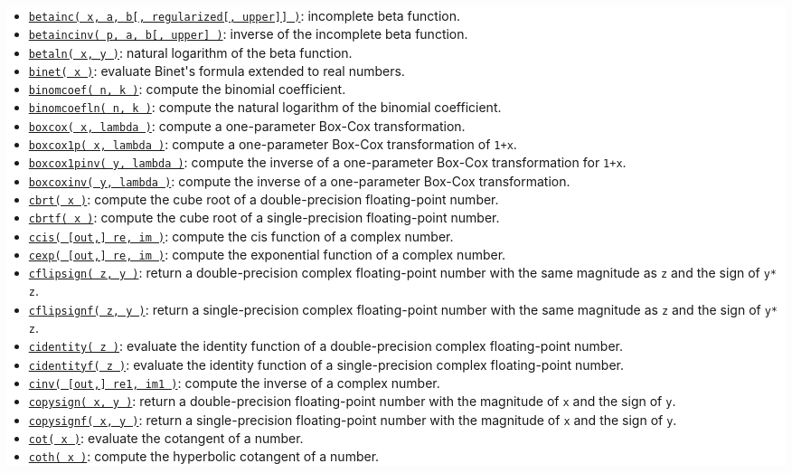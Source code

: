 -   <span class="signature">[`betainc( x, a, b[, regularized[, upper]] )`][@stdlib/math/base/special/betainc]</span><span class="delimiter">: </span><span class="description">incomplete beta function.</span>
-   <span class="signature">[`betaincinv( p, a, b[, upper] )`][@stdlib/math/base/special/betaincinv]</span><span class="delimiter">: </span><span class="description">inverse of the incomplete beta function.</span>
-   <span class="signature">[`betaln( x, y )`][@stdlib/math/base/special/betaln]</span><span class="delimiter">: </span><span class="description">natural logarithm of the beta function.</span>
-   <span class="signature">[`binet( x )`][@stdlib/math/base/special/binet]</span><span class="delimiter">: </span><span class="description">evaluate Binet's formula extended to real numbers.</span>
-   <span class="signature">[`binomcoef( n, k )`][@stdlib/math/base/special/binomcoef]</span><span class="delimiter">: </span><span class="description">compute the binomial coefficient.</span>
-   <span class="signature">[`binomcoefln( n, k )`][@stdlib/math/base/special/binomcoefln]</span><span class="delimiter">: </span><span class="description">compute the natural logarithm of the binomial coefficient.</span>
-   <span class="signature">[`boxcox( x, lambda )`][@stdlib/math/base/special/boxcox]</span><span class="delimiter">: </span><span class="description">compute a one-parameter Box-Cox transformation.</span>
-   <span class="signature">[`boxcox1p( x, lambda )`][@stdlib/math/base/special/boxcox1p]</span><span class="delimiter">: </span><span class="description">compute a one-parameter Box-Cox transformation of `1+x`.</span>
-   <span class="signature">[`boxcox1pinv( y, lambda )`][@stdlib/math/base/special/boxcox1pinv]</span><span class="delimiter">: </span><span class="description">compute the inverse of a one-parameter Box-Cox transformation for `1+x`.</span>
-   <span class="signature">[`boxcoxinv( y, lambda )`][@stdlib/math/base/special/boxcoxinv]</span><span class="delimiter">: </span><span class="description">compute the inverse of a one-parameter Box-Cox transformation.</span>
-   <span class="signature">[`cbrt( x )`][@stdlib/math/base/special/cbrt]</span><span class="delimiter">: </span><span class="description">compute the cube root of a double-precision floating-point number.</span>
-   <span class="signature">[`cbrtf( x )`][@stdlib/math/base/special/cbrtf]</span><span class="delimiter">: </span><span class="description">compute the cube root of a single-precision floating-point number.</span>
-   <span class="signature">[`ccis( [out,] re, im )`][@stdlib/math/base/special/ccis]</span><span class="delimiter">: </span><span class="description">compute the cis function of a complex number.</span>
-   <span class="signature">[`cexp( [out,] re, im )`][@stdlib/math/base/special/cexp]</span><span class="delimiter">: </span><span class="description">compute the exponential function of a complex number.</span>
-   <span class="signature">[`cflipsign( z, y )`][@stdlib/math/base/special/cflipsign]</span><span class="delimiter">: </span><span class="description">return a double-precision complex floating-point number with the same magnitude as `z` and the sign of `y*z`.</span>
-   <span class="signature">[`cflipsignf( z, y )`][@stdlib/math/base/special/cflipsignf]</span><span class="delimiter">: </span><span class="description">return a single-precision complex floating-point number with the same magnitude as `z` and the sign of `y*z`.</span>
-   <span class="signature">[`cidentity( z )`][@stdlib/math/base/special/cidentity]</span><span class="delimiter">: </span><span class="description">evaluate the identity function of a double-precision complex floating-point number.</span>
-   <span class="signature">[`cidentityf( z )`][@stdlib/math/base/special/cidentityf]</span><span class="delimiter">: </span><span class="description">evaluate the identity function of a single-precision complex floating-point number.</span>
-   <span class="signature">[`cinv( [out,] re1, im1 )`][@stdlib/math/base/special/cinv]</span><span class="delimiter">: </span><span class="description">compute the inverse of a complex number.</span>
-   <span class="signature">[`copysign( x, y )`][@stdlib/math/base/special/copysign]</span><span class="delimiter">: </span><span class="description">return a double-precision floating-point number with the magnitude of `x` and the sign of `y`.</span>
-   <span class="signature">[`copysignf( x, y )`][@stdlib/math/base/special/copysignf]</span><span class="delimiter">: </span><span class="description">return a single-precision floating-point number with the magnitude of `x` and the sign of `y`.</span>
-   <span class="signature">[`cot( x )`][@stdlib/math/base/special/cot]</span><span class="delimiter">: </span><span class="description">evaluate the cotangent of a number.</span>
-   <span class="signature">[`coth( x )`][@stdlib/math/base/special/coth]</span><span class="delimiter">: </span><span class="description">compute the hyperbolic cotangent of a number.</span>

[@stdlib/math/base/special/kernel-betainc]: https://github.com/stdlib-js/stdlib/tree/develop/lib/node_modules/%40stdlib/math/base/special/kernel-betainc
[@stdlib/math/base/special/kernel-betaincinv]: https://github.com/stdlib-js/stdlib/tree/develop/lib/node_modules/%40stdlib/math/base/special/kernel-betaincinv
[@stdlib/math/base/special/kernel-cos]: https://github.com/stdlib-js/stdlib/tree/develop/lib/node_modules/%40stdlib/math/base/special/kernel-cos
[@stdlib/math/base/special/kernel-sin]: https://github.com/stdlib-js/stdlib/tree/develop/lib/node_modules/%40stdlib/math/base/special/kernel-sin
[@stdlib/math/base/special/kernel-tan]: https://github.com/stdlib-js/stdlib/tree/develop/lib/node_modules/%40stdlib/math/base/special/kernel-tan
[@stdlib/math/base/special/rempio2]: https://github.com/stdlib-js/stdlib/tree/develop/lib/node_modules/%40stdlib/math/base/special/rempio2
[@stdlib/math/base/special/fast]: https://github.com/stdlib-js/stdlib/tree/develop/lib/node_modules/%40stdlib/math/base/special/fast
[@stdlib/math/base/special/acot]: https://github.com/stdlib-js/stdlib/tree/develop/lib/node_modules/%40stdlib/math/base/special/acot
[@stdlib/math/base/special/acoth]: https://github.com/stdlib-js/stdlib/tree/develop/lib/node_modules/%40stdlib/math/base/special/acoth
[@stdlib/math/base/special/acsc]: https://github.com/stdlib-js/stdlib/tree/develop/lib/node_modules/%40stdlib/math/base/special/acsc
[@stdlib/math/base/special/acsch]: https://github.com/stdlib-js/stdlib/tree/develop/lib/node_modules/%40stdlib/math/base/special/acsch
[@stdlib/math/base/special/asec]: https://github.com/stdlib-js/stdlib/tree/develop/lib/node_modules/%40stdlib/math/base/special/asec
[@stdlib/math/base/special/asech]: https://github.com/stdlib-js/stdlib/tree/develop/lib/node_modules/%40stdlib/math/base/special/asech
[@stdlib/math/base/special/bernoulli]: https://github.com/stdlib-js/stdlib/tree/develop/lib/node_modules/%40stdlib/math/base/special/bernoulli
[@stdlib/math/base/special/beta]: https://github.com/stdlib-js/stdlib/tree/develop/lib/node_modules/%40stdlib/math/base/special/beta
[@stdlib/math/base/special/betainc]: https://github.com/stdlib-js/stdlib/tree/develop/lib/node_modules/%40stdlib/math/base/special/betainc
[@stdlib/math/base/special/betaincinv]: https://github.com/stdlib-js/stdlib/tree/develop/lib/node_modules/%40stdlib/math/base/special/betaincinv
[@stdlib/math/base/special/betaln]: https://github.com/stdlib-js/stdlib/tree/develop/lib/node_modules/%40stdlib/math/base/special/betaln
[@stdlib/math/base/special/binet]: https://github.com/stdlib-js/stdlib/tree/develop/lib/node_modules/%40stdlib/math/base/special/binet
[@stdlib/math/base/special/binomcoef]: https://github.com/stdlib-js/stdlib/tree/develop/lib/node_modules/%40stdlib/math/base/special/binomcoef
[@stdlib/math/base/special/binomcoefln]: https://github.com/stdlib-js/stdlib/tree/develop/lib/node_modules/%40stdlib/math/base/special/binomcoefln
[@stdlib/math/base/special/boxcox]: https://github.com/stdlib-js/stdlib/tree/develop/lib/node_modules/%40stdlib/math/base/special/boxcox
[@stdlib/math/base/special/boxcox1p]: https://github.com/stdlib-js/stdlib/tree/develop/lib/node_modules/%40stdlib/math/base/special/boxcox1p
[@stdlib/math/base/special/boxcox1pinv]: https://github.com/stdlib-js/stdlib/tree/develop/lib/node_modules/%40stdlib/math/base/special/boxcox1pinv
[@stdlib/math/base/special/boxcoxinv]: https://github.com/stdlib-js/stdlib/tree/develop/lib/node_modules/%40stdlib/math/base/special/boxcoxinv
[@stdlib/math/base/special/cbrt]: https://github.com/stdlib-js/stdlib/tree/develop/lib/node_modules/%40stdlib/math/base/special/cbrt
[@stdlib/math/base/special/cbrtf]: https://github.com/stdlib-js/stdlib/tree/develop/lib/node_modules/%40stdlib/math/base/special/cbrtf
[@stdlib/math/base/special/ccis]: https://github.com/stdlib-js/stdlib/tree/develop/lib/node_modules/%40stdlib/math/base/special/ccis
[@stdlib/math/base/special/cexp]: https://github.com/stdlib-js/stdlib/tree/develop/lib/node_modules/%40stdlib/math/base/special/cexp
[@stdlib/math/base/special/cflipsign]: https://github.com/stdlib-js/stdlib/tree/develop/lib/node_modules/%40stdlib/math/base/special/cflipsign
[@stdlib/math/base/special/cflipsignf]: https://github.com/stdlib-js/stdlib/tree/develop/lib/node_modules/%40stdlib/math/base/special/cflipsignf
[@stdlib/math/base/special/cidentity]: https://github.com/stdlib-js/stdlib/tree/develop/lib/node_modules/%40stdlib/math/base/special/cidentity
[@stdlib/math/base/special/cidentityf]: https://github.com/stdlib-js/stdlib/tree/develop/lib/node_modules/%40stdlib/math/base/special/cidentityf
[@stdlib/math/base/special/cinv]: https://github.com/stdlib-js/stdlib/tree/develop/lib/node_modules/%40stdlib/math/base/special/cinv
[@stdlib/math/base/special/copysign]: https://github.com/stdlib-js/stdlib/tree/develop/lib/node_modules/%40stdlib/math/base/special/copysign
[@stdlib/math/base/special/copysignf]: https://github.com/stdlib-js/stdlib/tree/develop/lib/node_modules/%40stdlib/math/base/special/copysignf
[@stdlib/math/base/special/cot]: https://github.com/stdlib-js/stdlib/tree/develop/lib/node_modules/%40stdlib/math/base/special/cot
[@stdlib/math/base/special/coth]: https://github.com/stdlib-js/stdlib/tree/develop/lib/node_modules/%40stdlib/math/base/special/coth
[@stdlib/math/base/special/cphase]: https://github.com/stdlib-js/stdlib/tree/develop/lib/node_modules/%40stdlib/math/base/special/cphase
[@stdlib/math/base/special/cpolar]: https://github.com/stdlib-js/stdlib/tree/develop/lib/node_modules/%40stdlib/math/base/special/cpolar
[@stdlib/math/base/special/csch]: https://github.com/stdlib-js/stdlib/tree/develop/lib/node_modules/%40stdlib/math/base/special/csch
[@stdlib/math/base/special/deg2rad]: https://github.com/stdlib-js/stdlib/tree/develop/lib/node_modules/%40stdlib/math/base/special/deg2rad
[@stdlib/math/base/special/deg2radf]: https://github.com/stdlib-js/stdlib/tree/develop/lib/node_modules/%40stdlib/math/base/special/deg2radf
[@stdlib/math/base/special/digamma]: https://github.com/stdlib-js/stdlib/tree/develop/lib/node_modules/%40stdlib/math/base/special/digamma
[@stdlib/math/base/special/dirac-delta]: https://github.com/stdlib-js/stdlib/tree/develop/lib/node_modules/%40stdlib/math/base/special/dirac-delta
[@stdlib/math/base/special/dirichlet-eta]: https://github.com/stdlib-js/stdlib/tree/develop/lib/node_modules/%40stdlib/math/base/special/dirichlet-eta
[@stdlib/math/base/special/ellipe]: https://github.com/stdlib-js/stdlib/tree/develop/lib/node_modules/%40stdlib/math/base/special/ellipe
[@stdlib/math/base/special/ellipk]: https://github.com/stdlib-js/stdlib/tree/develop/lib/node_modules/%40stdlib/math/base/special/ellipk
[@stdlib/math/base/special/erf]: https://github.com/stdlib-js/stdlib/tree/develop/lib/node_modules/%40stdlib/math/base/special/erf
[@stdlib/math/base/special/erfc]: https://github.com/stdlib-js/stdlib/tree/develop/lib/node_modules/%40stdlib/math/base/special/erfc
[@stdlib/math/base/special/erfcinv]: https://github.com/stdlib-js/stdlib/tree/develop/lib/node_modules/%40stdlib/math/base/special/erfcinv
[@stdlib/math/base/special/erfcx]: https://github.com/stdlib-js/stdlib/tree/develop/lib/node_modules/%40stdlib/math/base/special/erfcx
[@stdlib/math/base/special/erfinv]: https://github.com/stdlib-js/stdlib/tree/develop/lib/node_modules/%40stdlib/math/base/special/erfinv
[@stdlib/math/base/special/factorial]: https://github.com/stdlib-js/stdlib/tree/develop/lib/node_modules/%40stdlib/math/base/special/factorial
[@stdlib/math/base/special/factorialln]: https://github.com/stdlib-js/stdlib/tree/develop/lib/node_modules/%40stdlib/math/base/special/factorialln
[@stdlib/math/base/special/falling-factorial]: https://github.com/stdlib-js/stdlib/tree/develop/lib/node_modules/%40stdlib/math/base/special/falling-factorial
[@stdlib/math/base/special/fibonacci-index]: https://github.com/stdlib-js/stdlib/tree/develop/lib/node_modules/%40stdlib/math/base/special/fibonacci-index
[@stdlib/math/base/special/fibonacci]: https://github.com/stdlib-js/stdlib/tree/develop/lib/node_modules/%40stdlib/math/base/special/fibonacci
[@stdlib/math/base/special/flipsign]: https://github.com/stdlib-js/stdlib/tree/develop/lib/node_modules/%40stdlib/math/base/special/flipsign
[@stdlib/math/base/special/flipsignf]: https://github.com/stdlib-js/stdlib/tree/develop/lib/node_modules/%40stdlib/math/base/special/flipsignf
[@stdlib/math/base/special/fresnel]: https://github.com/stdlib-js/stdlib/tree/develop/lib/node_modules/%40stdlib/math/base/special/fresnel
[@stdlib/math/base/special/fresnelc]: https://github.com/stdlib-js/stdlib/tree/develop/lib/node_modules/%40stdlib/math/base/special/fresnelc
[@stdlib/math/base/special/fresnels]: https://github.com/stdlib-js/stdlib/tree/develop/lib/node_modules/%40stdlib/math/base/special/fresnels
[@stdlib/math/base/special/frexp]: https://github.com/stdlib-js/stdlib/tree/develop/lib/node_modules/%40stdlib/math/base/special/frexp
[@stdlib/math/base/special/gamma]: https://github.com/stdlib-js/stdlib/tree/develop/lib/node_modules/%40stdlib/math/base/special/gamma
[@stdlib/math/base/special/gamma1pm1]: https://github.com/stdlib-js/stdlib/tree/develop/lib/node_modules/%40stdlib/math/base/special/gamma1pm1
[@stdlib/math/base/special/gammainc]: https://github.com/stdlib-js/stdlib/tree/develop/lib/node_modules/%40stdlib/math/base/special/gammainc
[@stdlib/math/base/special/gammaincinv]: https://github.com/stdlib-js/stdlib/tree/develop/lib/node_modules/%40stdlib/math/base/special/gammaincinv
[@stdlib/math/base/special/gammaln]: https://github.com/stdlib-js/stdlib/tree/develop/lib/node_modules/%40stdlib/math/base/special/gammaln
[@stdlib/math/base/special/gammasgn]: https://github.com/stdlib-js/stdlib/tree/develop/lib/node_modules/%40stdlib/math/base/special/gammasgn
[@stdlib/math/base/special/gcd]: https://github.com/stdlib-js/stdlib/tree/develop/lib/node_modules/%40stdlib/math/base/special/gcd
[@stdlib/math/base/special/heaviside]: https://github.com/stdlib-js/stdlib/tree/develop/lib/node_modules/%40stdlib/math/base/special/heaviside
[@stdlib/math/base/special/hypot]: https://github.com/stdlib-js/stdlib/tree/develop/lib/node_modules/%40stdlib/math/base/special/hypot
[@stdlib/math/base/special/hypotf]: https://github.com/stdlib-js/stdlib/tree/develop/lib/node_modules/%40stdlib/math/base/special/hypotf
[@stdlib/math/base/special/identity]: https://github.com/stdlib-js/stdlib/tree/develop/lib/node_modules/%40stdlib/math/base/special/identity
[@stdlib/math/base/special/identityf]: https://github.com/stdlib-js/stdlib/tree/develop/lib/node_modules/%40stdlib/math/base/special/identityf
[@stdlib/math/base/special/inv]: https://github.com/stdlib-js/stdlib/tree/develop/lib/node_modules/%40stdlib/math/base/special/inv
[@stdlib/math/base/special/invf]: https://github.com/stdlib-js/stdlib/tree/develop/lib/node_modules/%40stdlib/math/base/special/invf
[@stdlib/math/base/special/kronecker-delta]: https://github.com/stdlib-js/stdlib/tree/develop/lib/node_modules/%40stdlib/math/base/special/kronecker-delta
[@stdlib/math/base/special/kronecker-deltaf]: https://github.com/stdlib-js/stdlib/tree/develop/lib/node_modules/%40stdlib/math/base/special/kronecker-deltaf
[@stdlib/math/base/special/lcm]: https://github.com/stdlib-js/stdlib/tree/develop/lib/node_modules/%40stdlib/math/base/special/lcm
[@stdlib/math/base/special/ldexp]: https://github.com/stdlib-js/stdlib/tree/develop/lib/node_modules/%40stdlib/math/base/special/ldexp
[@stdlib/math/base/special/lucas]: https://github.com/stdlib-js/stdlib/tree/develop/lib/node_modules/%40stdlib/math/base/special/lucas
[@stdlib/math/base/special/max]: https://github.com/stdlib-js/stdlib/tree/develop/lib/node_modules/%40stdlib/math/base/special/max
[@stdlib/math/base/special/maxn]: https://github.com/stdlib-js/stdlib/tree/develop/lib/node_modules/%40stdlib/math/base/special/maxn
[@stdlib/math/base/special/min]: https://github.com/stdlib-js/stdlib/tree/develop/lib/node_modules/%40stdlib/math/base/special/min
[@stdlib/math/base/special/minmax]: https://github.com/stdlib-js/stdlib/tree/develop/lib/node_modules/%40stdlib/math/base/special/minmax
[@stdlib/math/base/special/minmaxn]: https://github.com/stdlib-js/stdlib/tree/develop/lib/node_modules/%40stdlib/math/base/special/minmaxn
[@stdlib/math/base/special/minn]: https://github.com/stdlib-js/stdlib/tree/develop/lib/node_modules/%40stdlib/math/base/special/minn
[@stdlib/math/base/special/modf]: https://github.com/stdlib-js/stdlib/tree/develop/lib/node_modules/%40stdlib/math/base/special/modf
[@stdlib/math/base/special/negafibonacci]: https://github.com/stdlib-js/stdlib/tree/develop/lib/node_modules/%40stdlib/math/base/special/negafibonacci
[@stdlib/math/base/special/negalucas]: https://github.com/stdlib-js/stdlib/tree/develop/lib/node_modules/%40stdlib/math/base/special/negalucas
[@stdlib/math/base/special/nonfibonacci]: https://github.com/stdlib-js/stdlib/tree/develop/lib/node_modules/%40stdlib/math/base/special/nonfibonacci
[@stdlib/math/base/special/pdiff]: https://github.com/stdlib-js/stdlib/tree/develop/lib/node_modules/%40stdlib/math/base/special/pdiff
[@stdlib/math/base/special/pdifff]: https://github.com/stdlib-js/stdlib/tree/develop/lib/node_modules/%40stdlib/math/base/special/pdifff
[@stdlib/math/base/special/polygamma]: https://github.com/stdlib-js/stdlib/tree/develop/lib/node_modules/%40stdlib/math/base/special/polygamma
[@stdlib/math/base/special/rad2deg]: https://github.com/stdlib-js/stdlib/tree/develop/lib/node_modules/%40stdlib/math/base/special/rad2deg
[@stdlib/math/base/special/ramp]: https://github.com/stdlib-js/stdlib/tree/develop/lib/node_modules/%40stdlib/math/base/special/ramp
[@stdlib/math/base/special/rampf]: https://github.com/stdlib-js/stdlib/tree/develop/lib/node_modules/%40stdlib/math/base/special/rampf
[@stdlib/math/base/special/rcbrt]: https://github.com/stdlib-js/stdlib/tree/develop/lib/node_modules/%40stdlib/math/base/special/rcbrt
[@stdlib/math/base/special/riemann-zeta]: https://github.com/stdlib-js/stdlib/tree/develop/lib/node_modules/%40stdlib/math/base/special/riemann-zeta
[@stdlib/math/base/special/rsqrt]: https://github.com/stdlib-js/stdlib/tree/develop/lib/node_modules/%40stdlib/math/base/special/rsqrt
[@stdlib/math/base/special/rsqrtf]: https://github.com/stdlib-js/stdlib/tree/develop/lib/node_modules/%40stdlib/math/base/special/rsqrtf
[@stdlib/math/base/special/sici]: https://github.com/stdlib-js/stdlib/tree/develop/lib/node_modules/%40stdlib/math/base/special/sici
[@stdlib/math/base/special/spence]: https://github.com/stdlib-js/stdlib/tree/develop/lib/node_modules/%40stdlib/math/base/special/spence
[@stdlib/math/base/special/sqrt]: https://github.com/stdlib-js/stdlib/tree/develop/lib/node_modules/%40stdlib/math/base/special/sqrt
[@stdlib/math/base/special/sqrt1pm1]: https://github.com/stdlib-js/stdlib/tree/develop/lib/node_modules/%40stdlib/math/base/special/sqrt1pm1
[@stdlib/math/base/special/sqrtf]: https://github.com/stdlib-js/stdlib/tree/develop/lib/node_modules/%40stdlib/math/base/special/sqrtf
[@stdlib/math/base/special/sqrtpi]: https://github.com/stdlib-js/stdlib/tree/develop/lib/node_modules/%40stdlib/math/base/special/sqrtpi
[@stdlib/math/base/special/tribonacci]: https://github.com/stdlib-js/stdlib/tree/develop/lib/node_modules/%40stdlib/math/base/special/tribonacci
[@stdlib/math/base/special/trigamma]: https://github.com/stdlib-js/stdlib/tree/develop/lib/node_modules/%40stdlib/math/base/special/trigamma
[@stdlib/math/base/special/wrap]: https://github.com/stdlib-js/stdlib/tree/develop/lib/node_modules/%40stdlib/math/base/special/wrap
[@stdlib/math/base/special/abs]: https://github.com/stdlib-js/stdlib/tree/develop/lib/node_modules/%40stdlib/math/base/special/abs
[@stdlib/math/base/special/abs2]: https://github.com/stdlib-js/stdlib/tree/develop/lib/node_modules/%40stdlib/math/base/special/abs2
[@stdlib/math/base/special/abs2f]: https://github.com/stdlib-js/stdlib/tree/develop/lib/node_modules/%40stdlib/math/base/special/abs2f
[@stdlib/math/base/special/absf]: https://github.com/stdlib-js/stdlib/tree/develop/lib/node_modules/%40stdlib/math/base/special/absf
[@stdlib/math/base/special/cabs]: https://github.com/stdlib-js/stdlib/tree/develop/lib/node_modules/%40stdlib/math/base/special/cabs
[@stdlib/math/base/special/cabs2]: https://github.com/stdlib-js/stdlib/tree/develop/lib/node_modules/%40stdlib/math/base/special/cabs2
[@stdlib/math/base/special/cabs2f]: https://github.com/stdlib-js/stdlib/tree/develop/lib/node_modules/%40stdlib/math/base/special/cabs2f
[@stdlib/math/base/special/cabsf]: https://github.com/stdlib-js/stdlib/tree/develop/lib/node_modules/%40stdlib/math/base/special/cabsf
[@stdlib/math/base/special/cceil]: https://github.com/stdlib-js/stdlib/tree/develop/lib/node_modules/%40stdlib/math/base/special/cceil
[@stdlib/math/base/special/cceilf]: https://github.com/stdlib-js/stdlib/tree/develop/lib/node_modules/%40stdlib/math/base/special/cceilf
[@stdlib/math/base/special/cceiln]: https://github.com/stdlib-js/stdlib/tree/develop/lib/node_modules/%40stdlib/math/base/special/cceiln
[@stdlib/math/base/special/ceil]: https://github.com/stdlib-js/stdlib/tree/develop/lib/node_modules/%40stdlib/math/base/special/ceil
[@stdlib/math/base/special/ceil10]: https://github.com/stdlib-js/stdlib/tree/develop/lib/node_modules/%40stdlib/math/base/special/ceil10
[@stdlib/math/base/special/ceil2]: https://github.com/stdlib-js/stdlib/tree/develop/lib/node_modules/%40stdlib/math/base/special/ceil2
[@stdlib/math/base/special/ceilb]: https://github.com/stdlib-js/stdlib/tree/develop/lib/node_modules/%40stdlib/math/base/special/ceilb
[@stdlib/math/base/special/ceilf]: https://github.com/stdlib-js/stdlib/tree/develop/lib/node_modules/%40stdlib/math/base/special/ceilf
[@stdlib/math/base/special/ceiln]: https://github.com/stdlib-js/stdlib/tree/develop/lib/node_modules/%40stdlib/math/base/special/ceiln
[@stdlib/math/base/special/ceilsd]: https://github.com/stdlib-js/stdlib/tree/develop/lib/node_modules/%40stdlib/math/base/special/ceilsd
[@stdlib/math/base/special/cfloor]: https://github.com/stdlib-js/stdlib/tree/develop/lib/node_modules/%40stdlib/math/base/special/cfloor
[@stdlib/math/base/special/cfloorn]: https://github.com/stdlib-js/stdlib/tree/develop/lib/node_modules/%40stdlib/math/base/special/cfloorn
[@stdlib/math/base/special/clamp]: https://github.com/stdlib-js/stdlib/tree/develop/lib/node_modules/%40stdlib/math/base/special/clamp
[@stdlib/math/base/special/clampf]: https://github.com/stdlib-js/stdlib/tree/develop/lib/node_modules/%40stdlib/math/base/special/clampf
[@stdlib/math/base/special/cround]: https://github.com/stdlib-js/stdlib/tree/develop/lib/node_modules/%40stdlib/math/base/special/cround
[@stdlib/math/base/special/croundn]: https://github.com/stdlib-js/stdlib/tree/develop/lib/node_modules/%40stdlib/math/base/special/croundn
[@stdlib/math/base/special/csignum]: https://github.com/stdlib-js/stdlib/tree/develop/lib/node_modules/%40stdlib/math/base/special/csignum
[@stdlib/math/base/special/floor]: https://github.com/stdlib-js/stdlib/tree/develop/lib/node_modules/%40stdlib/math/base/special/floor
[@stdlib/math/base/special/floor10]: https://github.com/stdlib-js/stdlib/tree/develop/lib/node_modules/%40stdlib/math/base/special/floor10
[@stdlib/math/base/special/floor2]: https://github.com/stdlib-js/stdlib/tree/develop/lib/node_modules/%40stdlib/math/base/special/floor2
[@stdlib/math/base/special/floorb]: https://github.com/stdlib-js/stdlib/tree/develop/lib/node_modules/%40stdlib/math/base/special/floorb
[@stdlib/math/base/special/floorf]: https://github.com/stdlib-js/stdlib/tree/develop/lib/node_modules/%40stdlib/math/base/special/floorf
[@stdlib/math/base/special/floorn]: https://github.com/stdlib-js/stdlib/tree/develop/lib/node_modules/%40stdlib/math/base/special/floorn
[@stdlib/math/base/special/floorsd]: https://github.com/stdlib-js/stdlib/tree/develop/lib/node_modules/%40stdlib/math/base/special/floorsd
[@stdlib/math/base/special/labs]: https://github.com/stdlib-js/stdlib/tree/develop/lib/node_modules/%40stdlib/math/base/special/labs
[@stdlib/math/base/special/maxabs]: https://github.com/stdlib-js/stdlib/tree/develop/lib/node_modules/%40stdlib/math/base/special/maxabs
[@stdlib/math/base/special/maxabsn]: https://github.com/stdlib-js/stdlib/tree/develop/lib/node_modules/%40stdlib/math/base/special/maxabsn
[@stdlib/math/base/special/minabs]: https://github.com/stdlib-js/stdlib/tree/develop/lib/node_modules/%40stdlib/math/base/special/minabs
[@stdlib/math/base/special/minabsn]: https://github.com/stdlib-js/stdlib/tree/develop/lib/node_modules/%40stdlib/math/base/special/minabsn
[@stdlib/math/base/special/minmaxabs]: https://github.com/stdlib-js/stdlib/tree/develop/lib/node_modules/%40stdlib/math/base/special/minmaxabs
[@stdlib/math/base/special/round]: https://github.com/stdlib-js/stdlib/tree/develop/lib/node_modules/%40stdlib/math/base/special/round
[@stdlib/math/base/special/round10]: https://github.com/stdlib-js/stdlib/tree/develop/lib/node_modules/%40stdlib/math/base/special/round10
[@stdlib/math/base/special/round2]: https://github.com/stdlib-js/stdlib/tree/develop/lib/node_modules/%40stdlib/math/base/special/round2
[@stdlib/math/base/special/roundb]: https://github.com/stdlib-js/stdlib/tree/develop/lib/node_modules/%40stdlib/math/base/special/roundb
[@stdlib/math/base/special/roundn]: https://github.com/stdlib-js/stdlib/tree/develop/lib/node_modules/%40stdlib/math/base/special/roundn
[@stdlib/math/base/special/roundsd]: https://github.com/stdlib-js/stdlib/tree/develop/lib/node_modules/%40stdlib/math/base/special/roundsd
[@stdlib/math/base/special/signum]: https://github.com/stdlib-js/stdlib/tree/develop/lib/node_modules/%40stdlib/math/base/special/signum
[@stdlib/math/base/special/signumf]: https://github.com/stdlib-js/stdlib/tree/develop/lib/node_modules/%40stdlib/math/base/special/signumf
[@stdlib/math/base/special/trunc]: https://github.com/stdlib-js/stdlib/tree/develop/lib/node_modules/%40stdlib/math/base/special/trunc
[@stdlib/math/base/special/trunc10]: https://github.com/stdlib-js/stdlib/tree/develop/lib/node_modules/%40stdlib/math/base/special/trunc10
[@stdlib/math/base/special/trunc2]: https://github.com/stdlib-js/stdlib/tree/develop/lib/node_modules/%40stdlib/math/base/special/trunc2
[@stdlib/math/base/special/truncb]: https://github.com/stdlib-js/stdlib/tree/develop/lib/node_modules/%40stdlib/math/base/special/truncb
[@stdlib/math/base/special/truncf]: https://github.com/stdlib-js/stdlib/tree/develop/lib/node_modules/%40stdlib/math/base/special/truncf
[@stdlib/math/base/special/truncn]: https://github.com/stdlib-js/stdlib/tree/develop/lib/node_modules/%40stdlib/math/base/special/truncn
[@stdlib/math/base/special/truncsd]: https://github.com/stdlib-js/stdlib/tree/develop/lib/node_modules/%40stdlib/math/base/special/truncsd
[@stdlib/math/base/special/besselj0]: https://github.com/stdlib-js/stdlib/tree/develop/lib/node_modules/%40stdlib/math/base/special/besselj0
[@stdlib/math/base/special/besselj1]: https://github.com/stdlib-js/stdlib/tree/develop/lib/node_modules/%40stdlib/math/base/special/besselj1
[@stdlib/math/base/special/bessely0]: https://github.com/stdlib-js/stdlib/tree/develop/lib/node_modules/%40stdlib/math/base/special/bessely0
[@stdlib/math/base/special/bessely1]: https://github.com/stdlib-js/stdlib/tree/develop/lib/node_modules/%40stdlib/math/base/special/bessely1
[@stdlib/math/base/special/acos]: https://github.com/stdlib-js/stdlib/tree/develop/lib/node_modules/%40stdlib/math/base/special/acos
[@stdlib/math/base/special/acosh]: https://github.com/stdlib-js/stdlib/tree/develop/lib/node_modules/%40stdlib/math/base/special/acosh
[@stdlib/math/base/special/acovercos]: https://github.com/stdlib-js/stdlib/tree/develop/lib/node_modules/%40stdlib/math/base/special/acovercos
[@stdlib/math/base/special/acoversin]: https://github.com/stdlib-js/stdlib/tree/develop/lib/node_modules/%40stdlib/math/base/special/acoversin
[@stdlib/math/base/special/ahavercos]: https://github.com/stdlib-js/stdlib/tree/develop/lib/node_modules/%40stdlib/math/base/special/ahavercos
[@stdlib/math/base/special/ahaversin]: https://github.com/stdlib-js/stdlib/tree/develop/lib/node_modules/%40stdlib/math/base/special/ahaversin
[@stdlib/math/base/special/asin]: https://github.com/stdlib-js/stdlib/tree/develop/lib/node_modules/%40stdlib/math/base/special/asin
[@stdlib/math/base/special/asinh]: https://github.com/stdlib-js/stdlib/tree/develop/lib/node_modules/%40stdlib/math/base/special/asinh
[@stdlib/math/base/special/atan]: https://github.com/stdlib-js/stdlib/tree/develop/lib/node_modules/%40stdlib/math/base/special/atan
[@stdlib/math/base/special/atan2]: https://github.com/stdlib-js/stdlib/tree/develop/lib/node_modules/%40stdlib/math/base/special/atan2
[@stdlib/math/base/special/atanh]: https://github.com/stdlib-js/stdlib/tree/develop/lib/node_modules/%40stdlib/math/base/special/atanh
[@stdlib/math/base/special/avercos]: https://github.com/stdlib-js/stdlib/tree/develop/lib/node_modules/%40stdlib/math/base/special/avercos
[@stdlib/math/base/special/aversin]: https://github.com/stdlib-js/stdlib/tree/develop/lib/node_modules/%40stdlib/math/base/special/aversin
[@stdlib/math/base/special/cos]: https://github.com/stdlib-js/stdlib/tree/develop/lib/node_modules/%40stdlib/math/base/special/cos
[@stdlib/math/base/special/cosh]: https://github.com/stdlib-js/stdlib/tree/develop/lib/node_modules/%40stdlib/math/base/special/cosh
[@stdlib/math/base/special/cosm1]: https://github.com/stdlib-js/stdlib/tree/develop/lib/node_modules/%40stdlib/math/base/special/cosm1
[@stdlib/math/base/special/cospi]: https://github.com/stdlib-js/stdlib/tree/develop/lib/node_modules/%40stdlib/math/base/special/cospi
[@stdlib/math/base/special/covercos]: https://github.com/stdlib-js/stdlib/tree/develop/lib/node_modules/%40stdlib/math/base/special/covercos
[@stdlib/math/base/special/coversin]: https://github.com/stdlib-js/stdlib/tree/develop/lib/node_modules/%40stdlib/math/base/special/coversin
[@stdlib/math/base/special/hacovercos]: https://github.com/stdlib-js/stdlib/tree/develop/lib/node_modules/%40stdlib/math/base/special/hacovercos
[@stdlib/math/base/special/hacoversin]: https://github.com/stdlib-js/stdlib/tree/develop/lib/node_modules/%40stdlib/math/base/special/hacoversin
[@stdlib/math/base/special/havercos]: https://github.com/stdlib-js/stdlib/tree/develop/lib/node_modules/%40stdlib/math/base/special/havercos
[@stdlib/math/base/special/haversin]: https://github.com/stdlib-js/stdlib/tree/develop/lib/node_modules/%40stdlib/math/base/special/haversin
[@stdlib/math/base/special/rising-factorial]: https://github.com/stdlib-js/stdlib/tree/develop/lib/node_modules/%40stdlib/math/base/special/rising-factorial
[@stdlib/math/base/special/sin]: https://github.com/stdlib-js/stdlib/tree/develop/lib/node_modules/%40stdlib/math/base/special/sin
[@stdlib/math/base/special/sinc]: https://github.com/stdlib-js/stdlib/tree/develop/lib/node_modules/%40stdlib/math/base/special/sinc
[@stdlib/math/base/special/sincos]: https://github.com/stdlib-js/stdlib/tree/develop/lib/node_modules/%40stdlib/math/base/special/sincos
[@stdlib/math/base/special/sincospi]: https://github.com/stdlib-js/stdlib/tree/develop/lib/node_modules/%40stdlib/math/base/special/sincospi
[@stdlib/math/base/special/sinh]: https://github.com/stdlib-js/stdlib/tree/develop/lib/node_modules/%40stdlib/math/base/special/sinh
[@stdlib/math/base/special/sinpi]: https://github.com/stdlib-js/stdlib/tree/develop/lib/node_modules/%40stdlib/math/base/special/sinpi
[@stdlib/math/base/special/tan]: https://github.com/stdlib-js/stdlib/tree/develop/lib/node_modules/%40stdlib/math/base/special/tan
[@stdlib/math/base/special/tanh]: https://github.com/stdlib-js/stdlib/tree/develop/lib/node_modules/%40stdlib/math/base/special/tanh
[@stdlib/math/base/special/vercos]: https://github.com/stdlib-js/stdlib/tree/develop/lib/node_modules/%40stdlib/math/base/special/vercos
[@stdlib/math/base/special/versin]: https://github.com/stdlib-js/stdlib/tree/develop/lib/node_modules/%40stdlib/math/base/special/versin
[@stdlib/math/base/special/exp]: https://github.com/stdlib-js/stdlib/tree/develop/lib/node_modules/%40stdlib/math/base/special/exp
[@stdlib/math/base/special/exp10]: https://github.com/stdlib-js/stdlib/tree/develop/lib/node_modules/%40stdlib/math/base/special/exp10
[@stdlib/math/base/special/exp2]: https://github.com/stdlib-js/stdlib/tree/develop/lib/node_modules/%40stdlib/math/base/special/exp2
[@stdlib/math/base/special/expit]: https://github.com/stdlib-js/stdlib/tree/develop/lib/node_modules/%40stdlib/math/base/special/expit
[@stdlib/math/base/special/expm1]: https://github.com/stdlib-js/stdlib/tree/develop/lib/node_modules/%40stdlib/math/base/special/expm1
[@stdlib/math/base/special/expm1rel]: https://github.com/stdlib-js/stdlib/tree/develop/lib/node_modules/%40stdlib/math/base/special/expm1rel
[@stdlib/math/base/special/ln]: https://github.com/stdlib-js/stdlib/tree/develop/lib/node_modules/%40stdlib/math/base/special/ln
[@stdlib/math/base/special/log]: https://github.com/stdlib-js/stdlib/tree/develop/lib/node_modules/%40stdlib/math/base/special/log
[@stdlib/math/base/special/log10]: https://github.com/stdlib-js/stdlib/tree/develop/lib/node_modules/%40stdlib/math/base/special/log10
[@stdlib/math/base/special/log1mexp]: https://github.com/stdlib-js/stdlib/tree/develop/lib/node_modules/%40stdlib/math/base/special/log1mexp
[@stdlib/math/base/special/log1p]: https://github.com/stdlib-js/stdlib/tree/develop/lib/node_modules/%40stdlib/math/base/special/log1p
[@stdlib/math/base/special/log1pexp]: https://github.com/stdlib-js/stdlib/tree/develop/lib/node_modules/%40stdlib/math/base/special/log1pexp
[@stdlib/math/base/special/log2]: https://github.com/stdlib-js/stdlib/tree/develop/lib/node_modules/%40stdlib/math/base/special/log2
[@stdlib/math/base/special/logaddexp]: https://github.com/stdlib-js/stdlib/tree/develop/lib/node_modules/%40stdlib/math/base/special/logaddexp
[@stdlib/math/base/special/pow]: https://github.com/stdlib-js/stdlib/tree/develop/lib/node_modules/%40stdlib/math/base/special/pow
[@stdlib/math/base/special/powm1]: https://github.com/stdlib-js/stdlib/tree/develop/lib/node_modules/%40stdlib/math/base/special/powm1
[@stdlib/math/base/special/xlog1py]: https://github.com/stdlib-js/stdlib/tree/develop/lib/node_modules/%40stdlib/math/base/special/xlog1py
[@stdlib/math/base/special/xlogy]: https://github.com/stdlib-js/stdlib/tree/develop/lib/node_modules/%40stdlib/math/base/special/xlogy